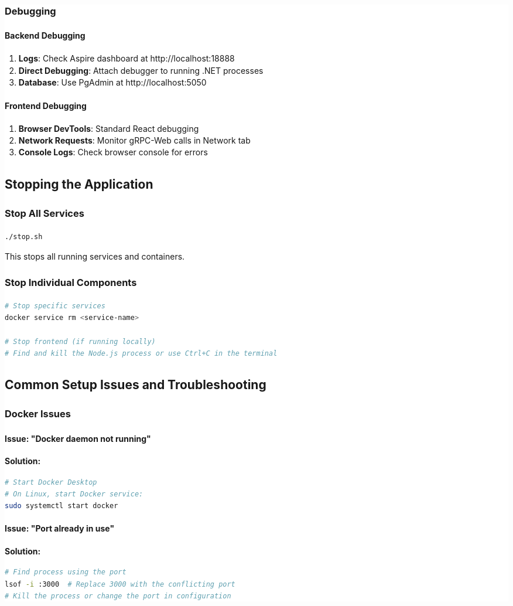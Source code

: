 ### Debugging

#### Backend Debugging

1. **Logs**: Check Aspire dashboard at http://localhost:18888
2. **Direct Debugging**: Attach debugger to running .NET processes
3. **Database**: Use PgAdmin at http://localhost:5050

#### Frontend Debugging

1. **Browser DevTools**: Standard React debugging
2. **Network Requests**: Monitor gRPC-Web calls in Network tab
3. **Console Logs**: Check browser console for errors

## Stopping the Application

### Stop All Services

```bash
./stop.sh
```

This stops all running services and containers.

### Stop Individual Components

```bash
# Stop specific services
docker service rm <service-name>

# Stop frontend (if running locally)
# Find and kill the Node.js process or use Ctrl+C in the terminal
```

## Common Setup Issues and Troubleshooting

### Docker Issues

#### Issue: "Docker daemon not running"
**Solution:**
```bash
# Start Docker Desktop
# On Linux, start Docker service:
sudo systemctl start docker
```

#### Issue: "Port already in use"
**Solution:**
```bash
# Find process using the port
lsof -i :3000  # Replace 3000 with the conflicting port
# Kill the process or change the port in configuration
```

